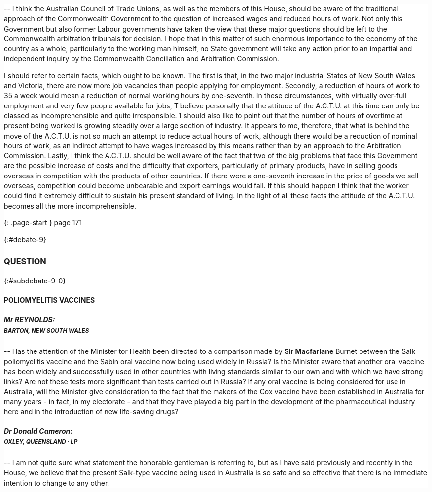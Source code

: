 -- I think the Australian Council of Trade Unions, as well as the members of this House, should be aware of the traditional approach of the Commonwealth Government to the question of increased wages and reduced hours of work. Not only this Government but also former Labour governments have taken the view that these major questions should be left to the Commonwealth arbitration tribunals for decision. I hope that in this matter of such enormous importance to the economy of the country as a whole, particularly to the working man himself, no State government will take any action prior to an impartial and independent inquiry by the Commonwealth Conciliation and Arbitration Commission. 

I should refer to certain facts, which ought to be known. The first is that, in the two major industrial States of New South Wales and Victoria, there are now more job vacancies than people applying for employment. Secondly, a reduction of hours of work to 35 a week would mean a reduction of normal working hours by one-seventh. In these circumstances, with virtually over-full employment and very few people available for jobs, T believe personally that the attitude of the A.C.T.U. at this time can only be classed as incomprehensible and quite irresponsible. 1 should also like to point out that the number of hours of overtime at present being worked is growing steadily over a large section of industry. It appears to me, therefore, that what is behind the move of the A.C.T.U. is not so much an attempt to reduce actual hours of work, although there would be a reduction of nominal hours of work, as an indirect attempt to have wages increased by this means rather than by an approach to the Arbitration Commission. Lastly, I think the A.C.T.U. should be well aware of the fact that two of the big problems that face this Government are the possible increase of costs and the difficulty that exporters, particularly of primary products, have in selling goods overseas in competition with the products of other countries. If there were a one-seventh increase in the price of goods we sell overseas, competition could become unbearable and export earnings would fall. If this should happen I think that the worker could find it extremely difficult to sustain his present standard of living. In the light of all these facts the attitude of the A.C.T.U. becomes all the more incomprehensible. 

{: .page-start }
page 171

{:#debate-9}
### QUESTION

{:#subdebate-9-0}
#### POLIOMYELITIS VACCINES

##### Mr REYNOLDS:<br><small class="text-muted">BARTON, NEW SOUTH WALES</small>

-- Has the attention of the Minister tor Health been directed to a comparison made by  **Sir Macfarlane**  Burnet between the Salk poliomyelitis vaccine and the Sabin oral vaccine now being used widely in Russia? Is the Minister aware that another oral vaccine has been widely and successfully used in other countries with living standards similar to our own and with which we have strong links? Are not these tests more significant than tests carried out in Russia? If any oral vaccine is being considered for use in Australia, will the Minister give consideration to the fact that the makers of the Cox vaccine have been established in Australia for many years - in fact, in my electorate - and that they have played a big part in the development of the pharmaceutical industry here and in the introduction of new life-saving drugs? 

##### Dr Donald Cameron:<br><small class="text-muted">OXLEY, QUEENSLAND &middot; LP</small>

--  I am not quite sure what statement the honorable gentleman is referring to, but as I have said previously and recently in the House, we believe that the present Salk-type vaccine being used in Australia is so safe and so effective that there is no immediate intention to change to any other. 
